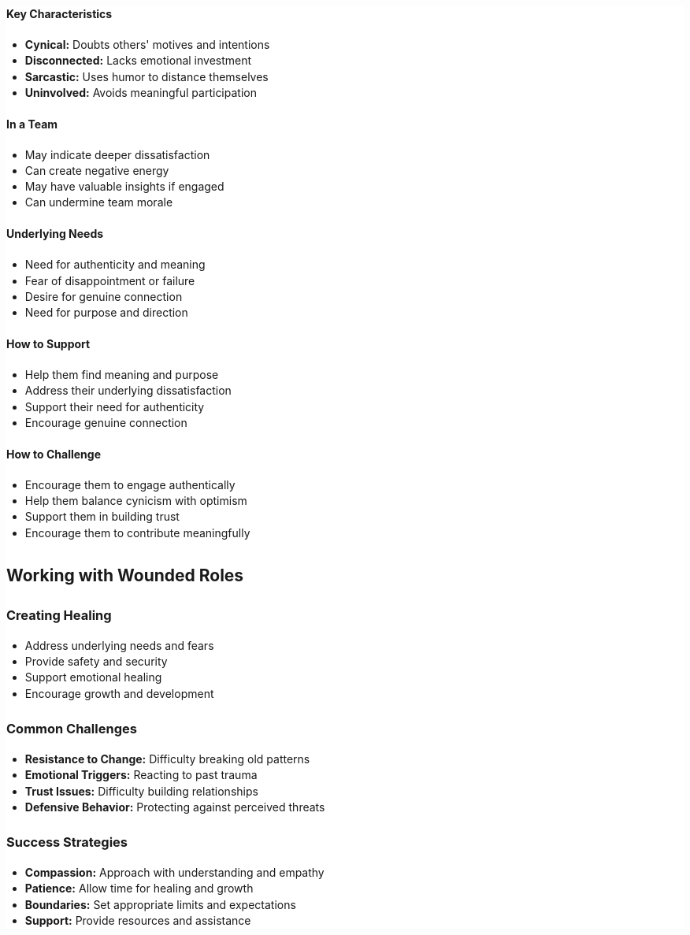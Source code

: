 #### Key Characteristics
- **Cynical:** Doubts others' motives and intentions
- **Disconnected:** Lacks emotional investment
- **Sarcastic:** Uses humor to distance themselves
- **Uninvolved:** Avoids meaningful participation

#### In a Team
- May indicate deeper dissatisfaction
- Can create negative energy
- May have valuable insights if engaged
- Can undermine team morale

#### Underlying Needs
- Need for authenticity and meaning
- Fear of disappointment or failure
- Desire for genuine connection
- Need for purpose and direction

#### How to Support
- Help them find meaning and purpose
- Address their underlying dissatisfaction
- Support their need for authenticity
- Encourage genuine connection

#### How to Challenge
- Encourage them to engage authentically
- Help them balance cynicism with optimism
- Support them in building trust
- Encourage them to contribute meaningfully

## Working with Wounded Roles

### Creating Healing
- Address underlying needs and fears
- Provide safety and security
- Support emotional healing
- Encourage growth and development

### Common Challenges
- **Resistance to Change:** Difficulty breaking old patterns
- **Emotional Triggers:** Reacting to past trauma
- **Trust Issues:** Difficulty building relationships
- **Defensive Behavior:** Protecting against perceived threats

### Success Strategies
- **Compassion:** Approach with understanding and empathy
- **Patience:** Allow time for healing and growth
- **Boundaries:** Set appropriate limits and expectations
- **Support:** Provide resources and assistance
